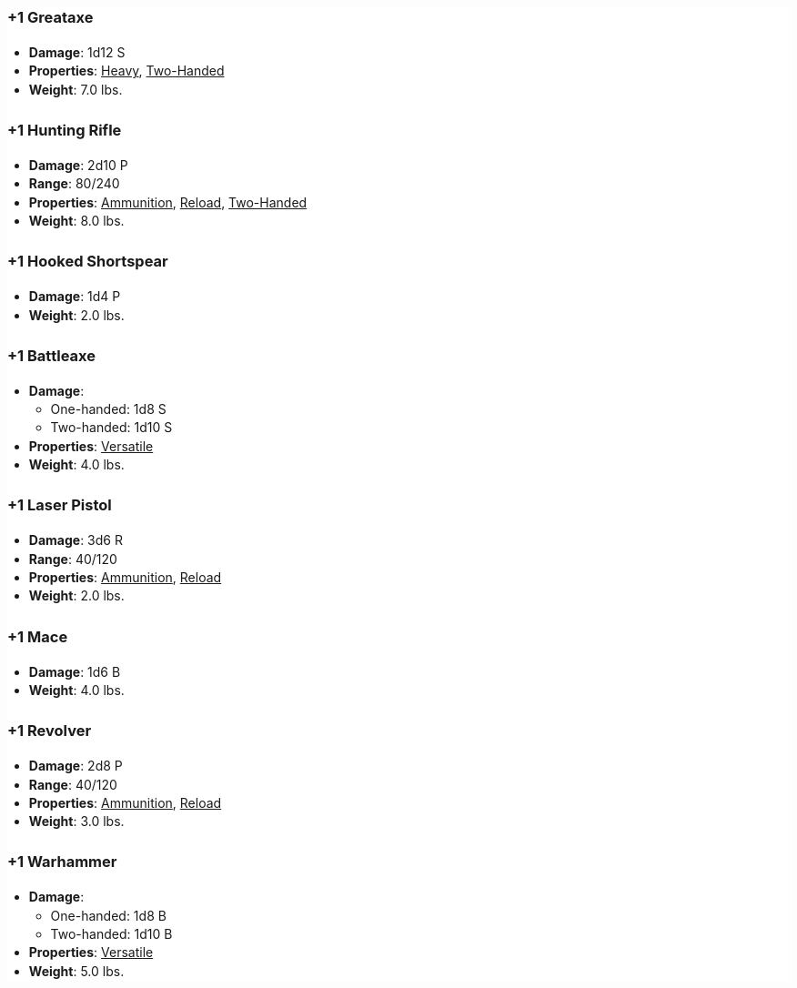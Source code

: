 ### +1 Greataxe

- **Damage**: 1d12 S
- **Properties**: [Heavy](item-properties.md#Heavy), [Two-Handed](item-properties.md#Two-Handed)
- **Weight**: 7.0 lbs.

### +1 Hunting Rifle

- **Damage**: 2d10 P
- **Range**: 80/240
- **Properties**: [Ammunition](item-properties.md#Ammunition), [Reload](item-properties.md#Reload), [Two-Handed](item-properties.md#Two-Handed)
- **Weight**: 8.0 lbs.

### +1 Hooked Shortspear

- **Damage**: 1d4 P
- **Weight**: 2.0 lbs.

### +1 Battleaxe

- **Damage**:
  - One-handed: 1d8 S
  - Two-handed: 1d10 S
- **Properties**: [Versatile](item-properties.md#Versatile)
- **Weight**: 4.0 lbs.

### +1 Laser Pistol

- **Damage**: 3d6 R
- **Range**: 40/120
- **Properties**: [Ammunition](item-properties.md#Ammunition), [Reload](item-properties.md#Reload)
- **Weight**: 2.0 lbs.

### +1 Mace

- **Damage**: 1d6 B
- **Weight**: 4.0 lbs.

### +1 Revolver

- **Damage**: 2d8 P
- **Range**: 40/120
- **Properties**: [Ammunition](item-properties.md#Ammunition), [Reload](item-properties.md#Reload)
- **Weight**: 3.0 lbs.

### +1 Warhammer

- **Damage**:
  - One-handed: 1d8 B
  - Two-handed: 1d10 B
- **Properties**: [Versatile](item-properties.md#Versatile)
- **Weight**: 5.0 lbs.
